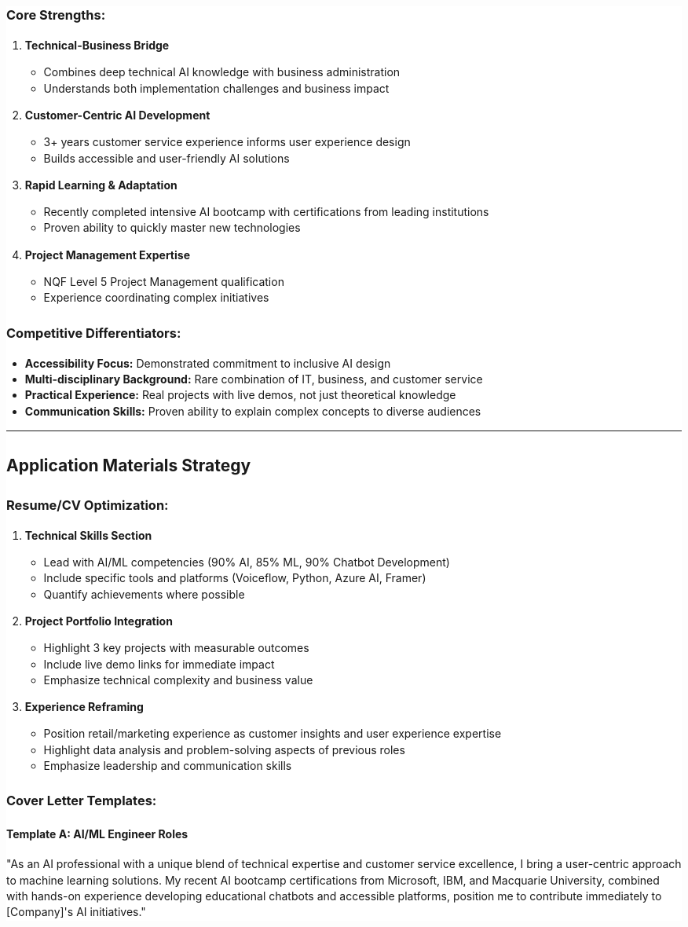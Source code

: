 ### Core Strengths:
1. **Technical-Business Bridge**
   - Combines deep technical AI knowledge with business administration
   - Understands both implementation challenges and business impact

2. **Customer-Centric AI Development**
   - 3+ years customer service experience informs user experience design
   - Builds accessible and user-friendly AI solutions

3. **Rapid Learning & Adaptation**
   - Recently completed intensive AI bootcamp with certifications from leading institutions
   - Proven ability to quickly master new technologies

4. **Project Management Expertise**
   - NQF Level 5 Project Management qualification
   - Experience coordinating complex initiatives

### Competitive Differentiators:
- **Accessibility Focus:** Demonstrated commitment to inclusive AI design
- **Multi-disciplinary Background:** Rare combination of IT, business, and customer service
- **Practical Experience:** Real projects with live demos, not just theoretical knowledge
- **Communication Skills:** Proven ability to explain complex concepts to diverse audiences

---

## Application Materials Strategy

### Resume/CV Optimization:
1. **Technical Skills Section**
   - Lead with AI/ML competencies (90% AI, 85% ML, 90% Chatbot Development)
   - Include specific tools and platforms (Voiceflow, Python, Azure AI, Framer)
   - Quantify achievements where possible

2. **Project Portfolio Integration**
   - Highlight 3 key projects with measurable outcomes
   - Include live demo links for immediate impact
   - Emphasize technical complexity and business value

3. **Experience Reframing**
   - Position retail/marketing experience as customer insights and user experience expertise
   - Highlight data analysis and problem-solving aspects of previous roles
   - Emphasize leadership and communication skills

### Cover Letter Templates:

#### Template A: AI/ML Engineer Roles
"As an AI professional with a unique blend of technical expertise and customer service excellence, I bring a user-centric approach to machine learning solutions. My recent AI bootcamp certifications from Microsoft, IBM, and Macquarie University, combined with hands-on experience developing educational chatbots and accessible platforms, position me to contribute immediately to [Company]'s AI initiatives."
